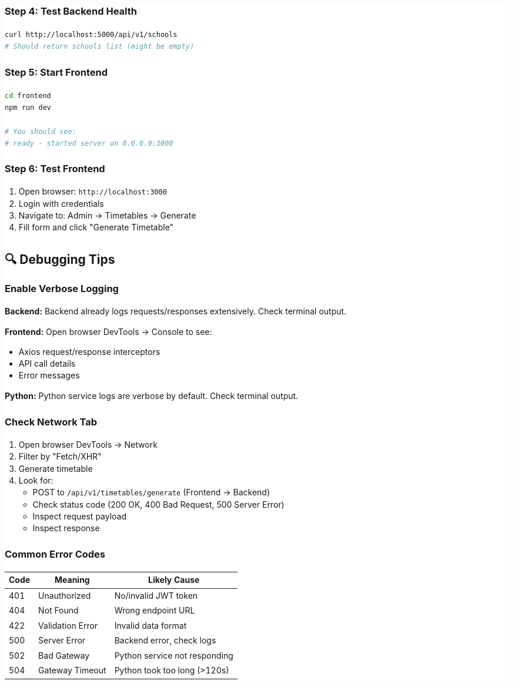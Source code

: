 ### Step 4: Test Backend Health
```bash
curl http://localhost:5000/api/v1/schools
# Should return schools list (might be empty)
```

### Step 5: Start Frontend
```bash
cd frontend
npm run dev

# You should see:
# ready - started server on 0.0.0.0:3000
```

### Step 6: Test Frontend
1. Open browser: `http://localhost:3000`
2. Login with credentials
3. Navigate to: Admin → Timetables → Generate
4. Fill form and click "Generate Timetable"

## 🔍 Debugging Tips

### Enable Verbose Logging

**Backend:**
Backend already logs requests/responses extensively. Check terminal output.

**Frontend:**
Open browser DevTools → Console to see:
- Axios request/response interceptors
- API call details
- Error messages

**Python:**
Python service logs are verbose by default. Check terminal output.

### Check Network Tab

1. Open browser DevTools → Network
2. Filter by "Fetch/XHR"
3. Generate timetable
4. Look for:
   - POST to `/api/v1/timetables/generate` (Frontend → Backend)
   - Check status code (200 OK, 400 Bad Request, 500 Server Error)
   - Inspect request payload
   - Inspect response

### Common Error Codes

| Code | Meaning | Likely Cause |
|------|---------|--------------|
| 401 | Unauthorized | No/invalid JWT token |
| 404 | Not Found | Wrong endpoint URL |
| 422 | Validation Error | Invalid data format |
| 500 | Server Error | Backend error, check logs |
| 502 | Bad Gateway | Python service not responding |
| 504 | Gateway Timeout | Python took too long (>120s) |
